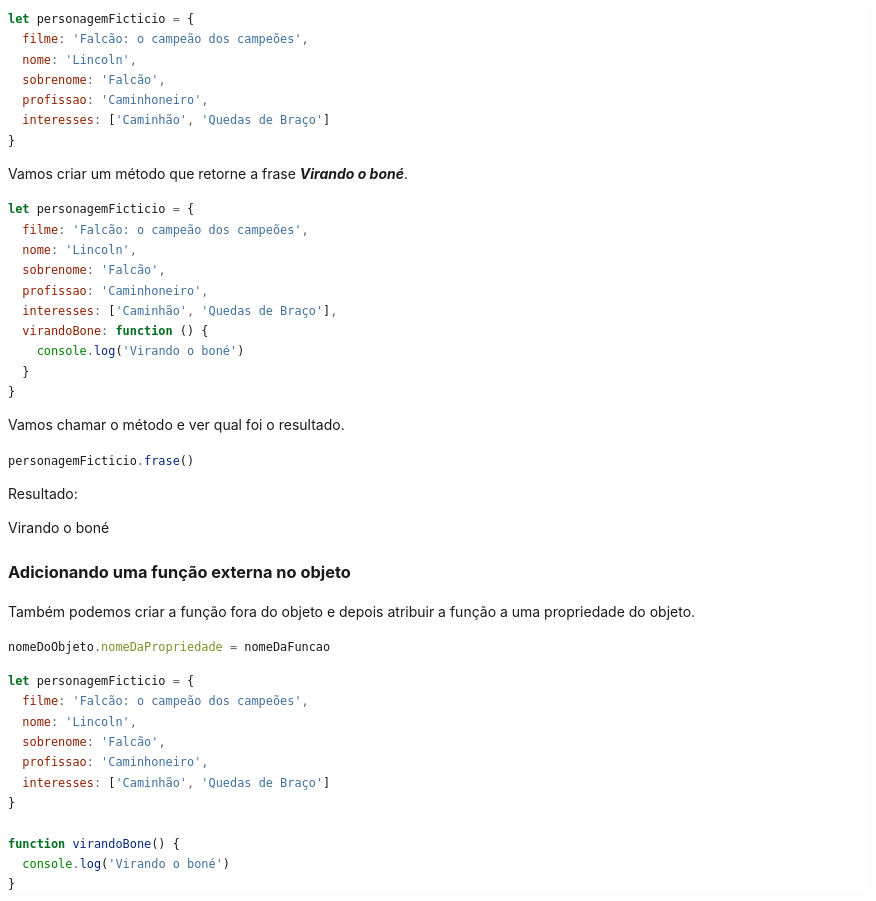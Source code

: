 ```js
let personagemFicticio = {
  filme: 'Falcão: o campeão dos campeões',
  nome: 'Lincoln',
  sobrenome: 'Falcão',
  profissao: 'Caminhoneiro',
  interesses: ['Caminhão', 'Quedas de Braço']
}
```

Vamos criar um método que retorne a frase ***Virando o boné***.

```js
let personagemFicticio = {
  filme: 'Falcão: o campeão dos campeões',
  nome: 'Lincoln',
  sobrenome: 'Falcão',
  profissao: 'Caminhoneiro',
  interesses: ['Caminhão', 'Quedas de Braço'],
  virandoBone: function () {
    console.log('Virando o boné')
  }
}
```

Vamos chamar o método e ver qual foi o resultado.

```js
personagemFicticio.frase()
```

Resultado:

Virando o boné

### Adicionando uma função externa no objeto

Também podemos criar a função fora do objeto e depois atribuir a função a uma propriedade do objeto.

```js
nomeDoObjeto.nomeDaPropriedade = nomeDaFuncao
```

```js
let personagemFicticio = {
  filme: 'Falcão: o campeão dos campeões',
  nome: 'Lincoln',
  sobrenome: 'Falcão',
  profissao: 'Caminhoneiro',
  interesses: ['Caminhão', 'Quedas de Braço']
}

function virandoBone() {
  console.log('Virando o boné')
}
```
